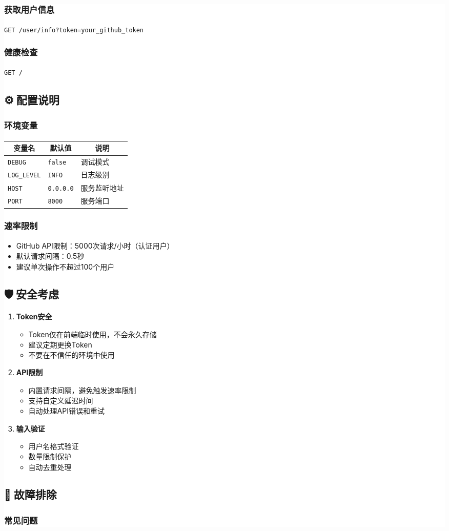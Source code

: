 ### 获取用户信息
```http
GET /user/info?token=your_github_token
```

### 健康检查
```http
GET /
```

## ⚙️ 配置说明

### 环境变量

| 变量名 | 默认值 | 说明 |
|--------|--------|------|
| `DEBUG` | `false` | 调试模式 |
| `LOG_LEVEL` | `INFO` | 日志级别 |
| `HOST` | `0.0.0.0` | 服务监听地址 |
| `PORT` | `8000` | 服务端口 |

### 速率限制

- GitHub API限制：5000次请求/小时（认证用户）
- 默认请求间隔：0.5秒
- 建议单次操作不超过100个用户

## 🛡️ 安全考虑

1. **Token安全**
   - Token仅在前端临时使用，不会永久存储
   - 建议定期更换Token
   - 不要在不信任的环境中使用

2. **API限制**
   - 内置请求间隔，避免触发速率限制
   - 支持自定义延迟时间
   - 自动处理API错误和重试

3. **输入验证**
   - 用户名格式验证
   - 数量限制保护
   - 自动去重处理

## 🐛 故障排除

### 常见问题
